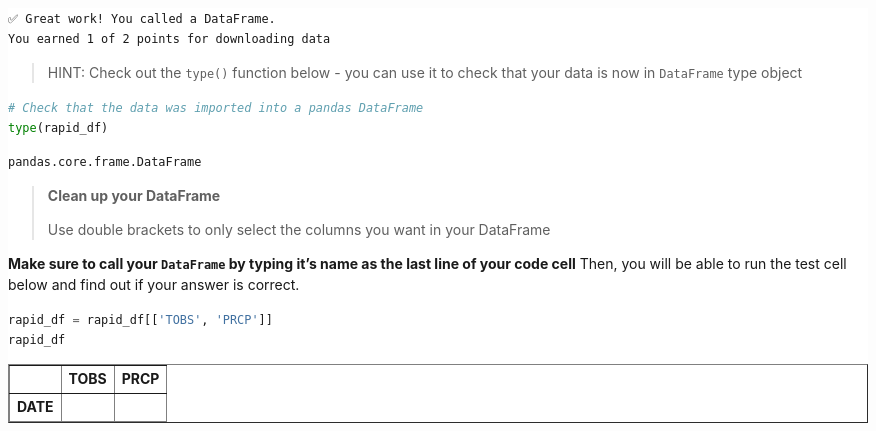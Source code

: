     ✅ Great work! You called a DataFrame.
    You earned 1 of 2 points for downloading data


> HINT: Check out the `type()` function below - you can use it to check
> that your data is now in `DataFrame` type object


```python
# Check that the data was imported into a pandas DataFrame
type(rapid_df)
```




    pandas.core.frame.DataFrame




```python

```

> **<i class="fa fa-solid fa-keyboard fa-large" aria-label="keyboard"></i>
> Clean up your DataFrame**
>
> Use double brackets to only select the columns you want in your
> DataFrame

**Make sure to call your `DataFrame` by typing it’s name as the last
line of your code cell** Then, you will be able to run the test cell
below and find out if your answer is correct.


```python

```


```python
rapid_df = rapid_df[['TOBS', 'PRCP']]
rapid_df
```




<div>
<style scoped>
    .dataframe tbody tr th:only-of-type {
        vertical-align: middle;
    }

    .dataframe tbody tr th {
        vertical-align: top;
    }

    .dataframe thead th {
        text-align: right;
    }
</style>
<table border="1" class="dataframe">
  <thead>
    <tr style="text-align: right;">
      <th></th>
      <th>TOBS</th>
      <th>PRCP</th>
    </tr>
    <tr>
      <th>DATE</th>
      <th></th>
      <th></th>
    </tr>
  </thead>